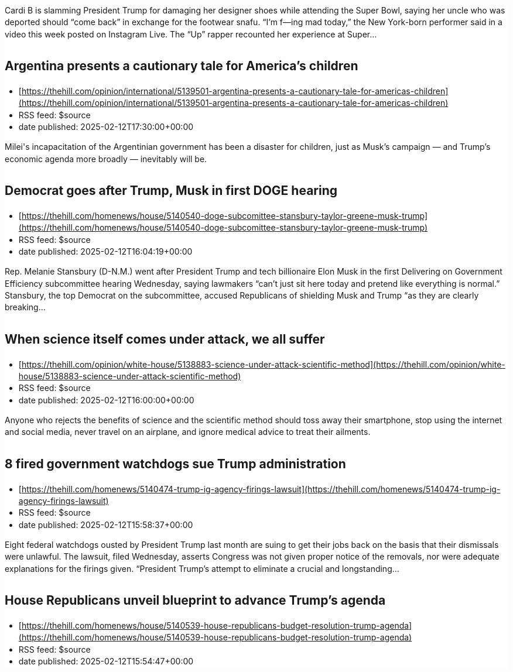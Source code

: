 Cardi B is slamming President Trump for damaging her designer shoes while attending the Super Bowl, saying her uncle who was deported should &#8220;come back&#8221; in exchange for the footwear snafu. &#8220;I&#8217;m f&#8212;ing mad today,&#8221; the New York-born performer said in a video this week&#160;posted on&#160;Instagram Live. The &#8220;Up&#8221; rapper recounted her experience at Super&#8230;

## Argentina presents a cautionary tale for America’s children
 - [https://thehill.com/opinion/international/5139501-argentina-presents-a-cautionary-tale-for-americas-children](https://thehill.com/opinion/international/5139501-argentina-presents-a-cautionary-tale-for-americas-children)
 - RSS feed: $source
 - date published: 2025-02-12T17:30:00+00:00

Milei's incapacitation of the Argentinian government has been a disaster for children, just as Musk’s campaign — and Trump’s economic agenda more broadly — inevitably will be.

## Democrat goes after Trump, Musk in first DOGE hearing
 - [https://thehill.com/homenews/house/5140540-doge-subcomittee-stansbury-taylor-greene-musk-trump](https://thehill.com/homenews/house/5140540-doge-subcomittee-stansbury-taylor-greene-musk-trump)
 - RSS feed: $source
 - date published: 2025-02-12T16:04:19+00:00

Rep. Melanie Stansbury (D-N.M.) went after President Trump and tech billionaire Elon Musk in the first Delivering on Government Efficiency subcommittee hearing Wednesday, saying lawmakers “can&#8217;t just sit here today and pretend like everything is normal.” Stansbury, the top Democrat on the subcommittee, accused Republicans of shielding Musk and Trump “as they are clearly breaking&#8230;

## When science itself comes under attack, we all suffer
 - [https://thehill.com/opinion/white-house/5138883-science-under-attack-scientific-method](https://thehill.com/opinion/white-house/5138883-science-under-attack-scientific-method)
 - RSS feed: $source
 - date published: 2025-02-12T16:00:00+00:00

Anyone who rejects the benefits of science and the scientific method should toss away their smartphone, stop using the internet and social media, never travel on an airplane, and ignore medical advice to treat their ailments.

## 8 fired government watchdogs sue Trump administration
 - [https://thehill.com/homenews/5140474-trump-ig-agency-firings-lawsuit](https://thehill.com/homenews/5140474-trump-ig-agency-firings-lawsuit)
 - RSS feed: $source
 - date published: 2025-02-12T15:58:37+00:00

Eight federal watchdogs ousted by President Trump last month are suing to get their jobs back on the basis that their dismissals were unlawful. The lawsuit, filed Wednesday, asserts Congress was not given proper notice of the removals, nor were adequate explanations for the firings given. &#8220;President Trump’s attempt to eliminate a crucial and longstanding&#8230;

## House Republicans unveil blueprint to advance Trump’s agenda
 - [https://thehill.com/homenews/house/5140539-house-republicans-budget-resolution-trump-agenda](https://thehill.com/homenews/house/5140539-house-republicans-budget-resolution-trump-agenda)
 - RSS feed: $source
 - date published: 2025-02-12T15:54:47+00:00
